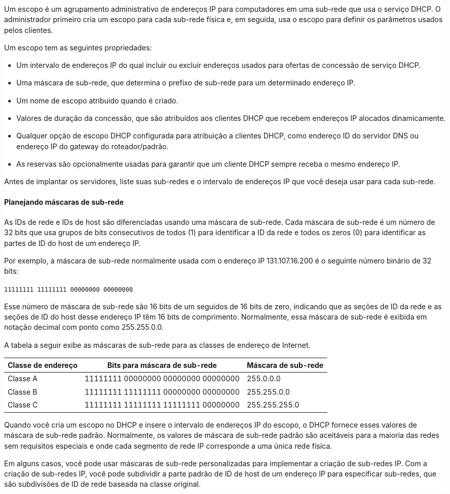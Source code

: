 Um escopo é um agrupamento administrativo de endereços IP para computadores em uma sub-rede que usa o serviço DHCP. O administrador primeiro cria um escopo para cada sub-rede física e, em seguida, usa o escopo para definir os parâmetros usados pelos clientes.

Um escopo tem as seguintes propriedades:

- Um intervalo de endereços IP do qual incluir ou excluir endereços usados para ofertas de concessão de serviço DHCP.

- Uma máscara de sub-rede, que determina o prefixo de sub-rede para um determinado endereço IP.

- Um nome de escopo atribuído quando é criado.

- Valores de duração da concessão, que são atribuídos aos clientes DHCP que recebem endereços IP alocados dinamicamente.

- Qualquer opção de escopo DHCP configurada para atribuição a clientes DHCP, como endereço ID do servidor DNS ou endereço IP do gateway do roteador/padrão.

- As reservas são opcionalmente usadas para garantir que um cliente DHCP sempre receba o mesmo endereço IP.

Antes de implantar os servidores, liste suas sub-redes e o intervalo de endereços IP que você deseja usar para cada sub-rede.

#### <a name="planning-subnet-masks"></a>Planejando máscaras de sub-rede
As IDs de rede e IDs de host são diferenciadas usando uma máscara de sub-rede. Cada máscara de sub-rede é um número de 32 bits que usa grupos de bits consecutivos de todos (1) para identificar a ID da rede e todos os zeros (0) para identificar as partes de ID do host de um endereço IP.

Por exemplo, a máscara de sub-rede normalmente usada com o endereço IP 131.107.16.200 é o seguinte número binário de 32 bits:

```
11111111 11111111 00000000 00000000
```

Esse número de máscara de sub-rede são 16 bits de um seguidos de 16 bits de zero, indicando que as seções de ID da rede e as seções de ID do host desse endereço IP têm 16 bits de comprimento. Normalmente, essa máscara de sub-rede é exibida em notação decimal com ponto como 255.255.0.0.

A tabela a seguir exibe as máscaras de sub-rede para as classes de endereço de Internet.

|Classe de endereço|Bits para máscara de sub-rede|Máscara de sub-rede|
|-----------------|------------------------|---------------|
|Classe A|11111111 00000000 00000000 00000000|255.0.0.0|
|Classe B|11111111 11111111 00000000 00000000|255.255.0.0|
|Classe C|11111111 11111111 11111111 00000000|255.255.255.0|

Quando você cria um escopo no DHCP e insere o intervalo de endereços IP do escopo, o DHCP fornece esses valores de máscara de sub-rede padrão. Normalmente, os valores de máscara de sub-rede padrão são aceitáveis para a maioria das redes sem requisitos especiais e onde cada segmento de rede IP corresponde a uma única rede física.

Em alguns casos, você pode usar máscaras de sub-rede personalizadas para implementar a criação de sub-redes IP. Com a criação de sub-redes IP, você pode subdividir a parte padrão de ID de host de um endereço IP para especificar sub-redes, que são subdivisões de ID de rede baseada na classe original.
